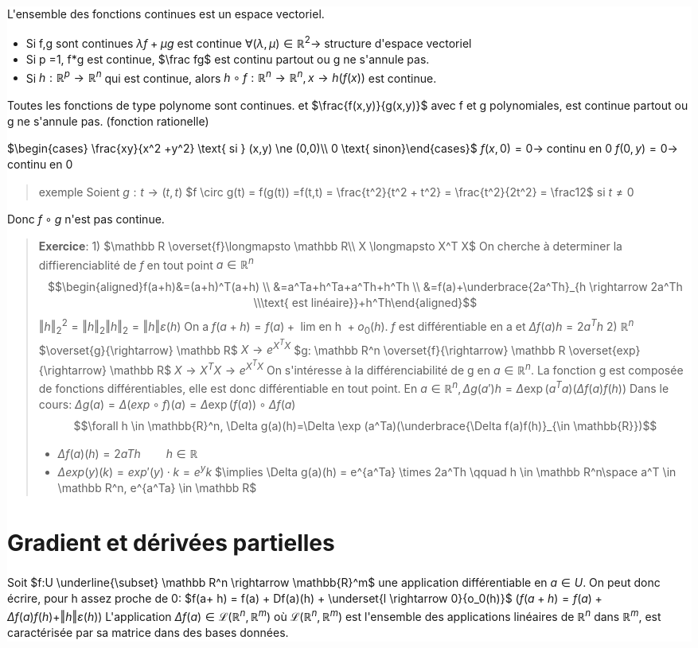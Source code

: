 L'ensemble des fonctions continues est un espace vectoriel.

* Si f,g sont continues $\lambda f + \mu g$ est continue $\forall(\lambda,\mu) \in \mathbb R^2 \rightarrow$ structure d'espace vectoriel
* Si p =1, f*g est continue, $\frac fg$ est continu partout ou g ne s'annule pas.
* Si $h:\mathbb R^p \rightarrow \mathbb R^n$ qui est continue, alors $h\circ f: \mathbb R^n \rightarrow \mathbb R^n, x\rightarrow h(f(x))$ est continue.

Toutes les fonctions de type polynome sont continues.
et $\frac{f(x,y)}{g(x,y)}$ avec f et g polynomiales, est continue partout ou g ne s'annule pas. (fonction rationelle)

$\begin{cases} \frac{xy}{x^2 +y^2} \text{ si } (x,y) \ne (0,0)\\
0 \text{ sinon}\end{cases}$
$f(x,0) = 0 \rightarrow$ continu en 0
$f(0,y) = 0 \rightarrow$ continu en 0

 >exemple
 > Soient $g:t \rightarrow (t,t)$
 > $f \circ g(t) = f(g(t)) =f(t,t) = \frac{t^2}{t^2 + t^2} = \frac{t^2}{2t^2} = \frac12$ si $t \ne 0$
 > 
Donc $f \circ g$ n'est pas continue.

> **Exercice**:
> 1)
> $\mathbb R \overset{f}\longmapsto \mathbb R\\ X \longmapsto X^T X$
> On cherche à determiner la diffierenciablité de $f$ en tout point $a \in \mathbb{R}^n$
> $$\begin{aligned}f(a+h)&=(a+h)^T(a+h) \\ &=a^Ta+h^Ta+a^Th+h^Th \\ &=f(a)+\underbrace{2a^Th}_{h \rightarrow 2a^Th \\\text{ est linéaire}}+h^Th\end{aligned}$$
> $\Vert h\Vert _2^2=\Vert h\Vert _2\Vert h\Vert _2=\Vert h\Vert \varepsilon(h)$
> On a $f(a+h)=f(a)+\text{ lim en h }+o_0(h)$. $f$ est différentiable en a et $\Delta f(a)h=2a^Th$
> 2)
> $\mathbb R^n$ $\overset{g}{\rightarrow} \mathbb R$
> $X \rightarrow e^{X^TX}$
> $g: \mathbb R^n \overset{f}{\rightarrow} \mathbb R \overset{exp}{\rightarrow} \mathbb R$
> $X \rightarrow X^TX \rightarrow e^{X^TX}$
> On s'intéresse à la différenciabilité de g en $a\in\mathbb{R}^n$. La fonction g est composée de fonctions différentiables, elle est donc différentiable en tout point.
> En $a \in \mathbb{R}^n, \Delta g(a')h=\Delta \exp (a^Ta)(\Delta f(a)f(h))$
> Dans le cours: $\Delta g(a)=\Delta(exp\circ f)(a)=\Delta \exp (f(a))\circ \Delta f(a)$
> $$\forall h \in \mathbb{R}^n, \Delta g(a)(h)=\Delta \exp (a^Ta)(\underbrace{\Delta f(a)f(h)}_{\in \mathbb{R}})$$
> * $\Delta f(a)(h)=2aTh \qquad h \in \mathbb R$
> * $\Delta exp(y)(k) = exp'(y)\cdot k = e^yk$
> $\implies \Delta g(a)(h) = e^{a^Ta} \times 2a^Th \qquad h \in \mathbb R^n\space a^T \in \mathbb R^n, e^{a^Ta} \in \mathbb R$


# Gradient et dérivées partielles 

Soit $f:U \underline{\subset} \mathbb R^n \rightarrow \mathbb{R}^m$ une application différentiable en $a \in U$. On peut donc écrire, pour h assez proche de 0:
$f(a+ h) = f(a) + Df(a)(h) + \underset{l \rightarrow 0}{o_0(h)}$
$(f(a+h) = f(a) + \Delta f(a)f(h) + \Vert h\Vert  \varepsilon(h))$
L'application $\Delta f(a)\in \mathscr{L}(\mathbb{R}^n, \mathbb{R}^m)$ où $\mathscr{L}(\mathbb{R}^n,\mathbb{R}^m)$ est l'ensemble des applications linéaires de $\mathbb{R}^n$ dans $\mathbb{R}^m$, est caractérisée par sa matrice dans des bases données.
